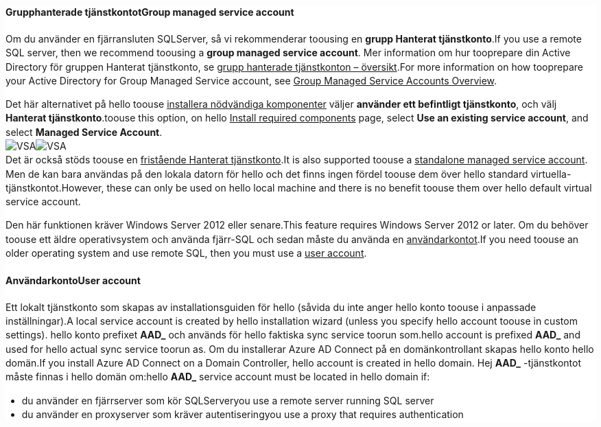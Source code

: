 #### <a name="group-managed-service-account"></a><span data-ttu-id="7278f-333">Grupphanterade tjänstkontot</span><span class="sxs-lookup"><span data-stu-id="7278f-333">Group managed service account</span></span>
<span data-ttu-id="7278f-334">Om du använder en fjärransluten SQLServer, så vi rekommenderar toousing en **grupp Hanterat tjänstkonto**.</span><span class="sxs-lookup"><span data-stu-id="7278f-334">If you use a remote SQL server, then we recommend toousing a **group managed service account**.</span></span> <span data-ttu-id="7278f-335">Mer information om hur tooprepare din Active Directory för gruppen Hanterat tjänstkonto, se [grupp hanterade tjänstkonton – översikt](https://technet.microsoft.com/library/hh831782.aspx).</span><span class="sxs-lookup"><span data-stu-id="7278f-335">For more information on how tooprepare your Active Directory for Group Managed Service account, see [Group Managed Service Accounts Overview](https://technet.microsoft.com/library/hh831782.aspx).</span></span>

<span data-ttu-id="7278f-336">Det här alternativet på hello toouse [installera nödvändiga komponenter](active-directory-aadconnect-get-started-custom.md#install-required-components) väljer **använder ett befintligt tjänstkonto**, och välj **Hanterat tjänstkonto**.</span><span class="sxs-lookup"><span data-stu-id="7278f-336">toouse this option, on hello [Install required components](active-directory-aadconnect-get-started-custom.md#install-required-components) page, select **Use an existing service account**, and select **Managed Service Account**.</span></span>  
<span data-ttu-id="7278f-337">![VSA](./media/active-directory-aadconnect-accounts-permissions/serviceaccount.png)</span><span class="sxs-lookup"><span data-stu-id="7278f-337">![VSA](./media/active-directory-aadconnect-accounts-permissions/serviceaccount.png)</span></span>  
<span data-ttu-id="7278f-338">Det är också stöds toouse en [fristående Hanterat tjänstkonto](https://technet.microsoft.com/library/dd548356.aspx).</span><span class="sxs-lookup"><span data-stu-id="7278f-338">It is also supported toouse a [standalone managed service account](https://technet.microsoft.com/library/dd548356.aspx).</span></span> <span data-ttu-id="7278f-339">Men de kan bara användas på den lokala datorn för hello och det finns ingen fördel toouse dem över hello standard virtuella-tjänstkontot.</span><span class="sxs-lookup"><span data-stu-id="7278f-339">However, these can only be used on hello local machine and there is no benefit toouse them over hello default virtual service account.</span></span>

<span data-ttu-id="7278f-340">Den här funktionen kräver Windows Server 2012 eller senare.</span><span class="sxs-lookup"><span data-stu-id="7278f-340">This feature requires Windows Server 2012 or later.</span></span> <span data-ttu-id="7278f-341">Om du behöver toouse ett äldre operativsystem och använda fjärr-SQL och sedan måste du använda en [användarkontot](#user-account).</span><span class="sxs-lookup"><span data-stu-id="7278f-341">If you need toouse an older operating system and use remote SQL, then you must use a [user account](#user-account).</span></span>

#### <a name="user-account"></a><span data-ttu-id="7278f-342">Användarkonto</span><span class="sxs-lookup"><span data-stu-id="7278f-342">User account</span></span>
<span data-ttu-id="7278f-343">Ett lokalt tjänstkonto som skapas av installationsguiden för hello (såvida du inte anger hello konto toouse i anpassade inställningar).</span><span class="sxs-lookup"><span data-stu-id="7278f-343">A local service account is created by hello installation wizard (unless you specify hello account toouse in custom settings).</span></span> <span data-ttu-id="7278f-344">hello konto prefixet **AAD_** och används för hello faktiska sync service toorun som.</span><span class="sxs-lookup"><span data-stu-id="7278f-344">hello account is prefixed **AAD_** and used for hello actual sync service toorun as.</span></span> <span data-ttu-id="7278f-345">Om du installerar Azure AD Connect på en domänkontrollant skapas hello konto hello domän.</span><span class="sxs-lookup"><span data-stu-id="7278f-345">If you install Azure AD Connect on a Domain Controller, hello account is created in hello domain.</span></span> <span data-ttu-id="7278f-346">Hej **AAD_** -tjänstkontot måste finnas i hello domän om:</span><span class="sxs-lookup"><span data-stu-id="7278f-346">hello **AAD_** service account must be located in hello domain if:</span></span>
   - <span data-ttu-id="7278f-347">du använder en fjärrserver som kör SQLServer</span><span class="sxs-lookup"><span data-stu-id="7278f-347">you use a remote server running SQL server</span></span>
   - <span data-ttu-id="7278f-348">du använder en proxyserver som kräver autentisering</span><span class="sxs-lookup"><span data-stu-id="7278f-348">you use a proxy that requires authentication</span></span>

